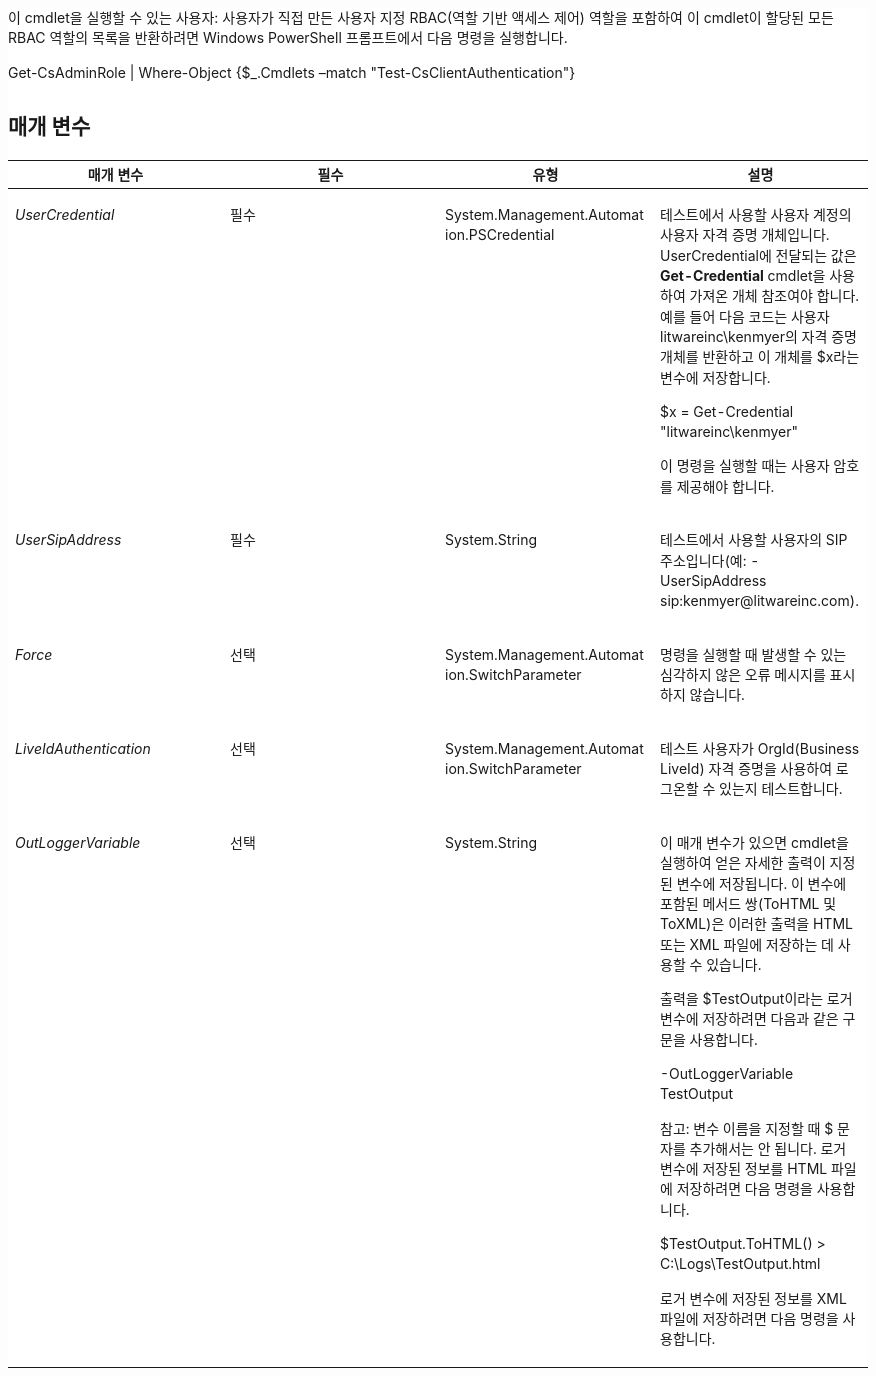 이 cmdlet을 실행할 수 있는 사용자: 사용자가 직접 만든 사용자 지정 RBAC(역할 기반 액세스 제어) 역할을 포함하여 이 cmdlet이 할당된 모든 RBAC 역할의 목록을 반환하려면 Windows PowerShell 프롬프트에서 다음 명령을 실행합니다.

Get-CsAdminRole | Where-Object {$\_.Cmdlets –match "Test-CsClientAuthentication"}

## 매개 변수


<table>
<colgroup>
<col style="width: 25%" />
<col style="width: 25%" />
<col style="width: 25%" />
<col style="width: 25%" />
</colgroup>
<thead>
<tr class="header">
<th>매개 변수</th>
<th>필수</th>
<th>유형</th>
<th>설명</th>
</tr>
</thead>
<tbody>
<tr class="odd">
<td><p><em>UserCredential</em></p></td>
<td><p>필수</p></td>
<td><p>System.Management.Automation.PSCredential</p></td>
<td><p>테스트에서 사용할 사용자 계정의 사용자 자격 증명 개체입니다. UserCredential에 전달되는 값은 <strong>Get-Credential</strong> cmdlet을 사용하여 가져온 개체 참조여야 합니다. 예를 들어 다음 코드는 사용자 litwareinc\kenmyer의 자격 증명 개체를 반환하고 이 개체를 $x라는 변수에 저장합니다.</p>
<p>$x = Get-Credential &quot;litwareinc\kenmyer&quot;</p>
<p>이 명령을 실행할 때는 사용자 암호를 제공해야 합니다.</p></td>
</tr>
<tr class="even">
<td><p><em>UserSipAddress</em></p></td>
<td><p>필수</p></td>
<td><p>System.String</p></td>
<td><p>테스트에서 사용할 사용자의 SIP 주소입니다(예: -UserSipAddress sip:kenmyer@litwareinc.com).</p></td>
</tr>
<tr class="odd">
<td><p><em>Force</em></p></td>
<td><p>선택</p></td>
<td><p>System.Management.Automation.SwitchParameter</p></td>
<td><p>명령을 실행할 때 발생할 수 있는 심각하지 않은 오류 메시지를 표시하지 않습니다.</p></td>
</tr>
<tr class="even">
<td><p><em>LiveIdAuthentication</em></p></td>
<td><p>선택</p></td>
<td><p>System.Management.Automation.SwitchParameter</p></td>
<td><p>테스트 사용자가 OrgId(Business LiveId) 자격 증명을 사용하여 로그온할 수 있는지 테스트합니다.</p></td>
</tr>
<tr class="odd">
<td><p><em>OutLoggerVariable</em></p></td>
<td><p>선택</p></td>
<td><p>System.String</p></td>
<td><p>이 매개 변수가 있으면 cmdlet을 실행하여 얻은 자세한 출력이 지정된 변수에 저장됩니다. 이 변수에 포함된 메서드 쌍(ToHTML 및 ToXML)은 이러한 출력을 HTML 또는 XML 파일에 저장하는 데 사용할 수 있습니다.</p>
<p>출력을 $TestOutput이라는 로거 변수에 저장하려면 다음과 같은 구문을 사용합니다.</p>
<p>-OutLoggerVariable TestOutput</p>
<p>참고: 변수 이름을 지정할 때 $ 문자를 추가해서는 안 됩니다. 로거 변수에 저장된 정보를 HTML 파일에 저장하려면 다음 명령을 사용합니다.</p>
<p>$TestOutput.ToHTML() &gt; C:\Logs\TestOutput.html</p>
<p>로거 변수에 저장된 정보를 XML 파일에 저장하려면 다음 명령을 사용합니다.</p>
<p></p>